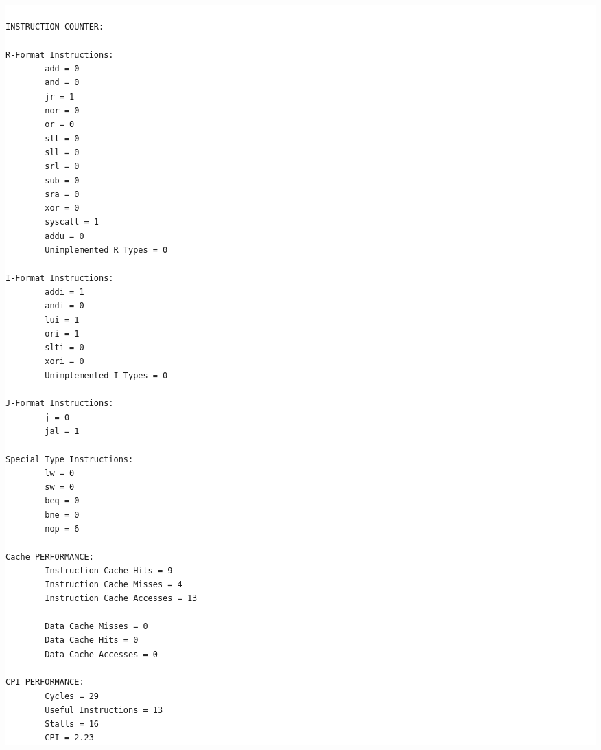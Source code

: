```

INSTRUCTION COUNTER:

R-Format Instructions:
        add = 0
        and = 0
        jr = 1
        nor = 0
        or = 0
        slt = 0
        sll = 0
        srl = 0
        sub = 0
        sra = 0
        xor = 0
        syscall = 1
        addu = 0
        Unimplemented R Types = 0

I-Format Instructions:
        addi = 1
        andi = 0
        lui = 1
        ori = 1
        slti = 0
        xori = 0
        Unimplemented I Types = 0

J-Format Instructions:
        j = 0
        jal = 1

Special Type Instructions:
        lw = 0
        sw = 0
        beq = 0
        bne = 0
        nop = 6

Cache PERFORMANCE:
        Instruction Cache Hits = 9
        Instruction Cache Misses = 4
        Instruction Cache Accesses = 13

        Data Cache Misses = 0
        Data Cache Hits = 0
        Data Cache Accesses = 0

CPI PERFORMANCE:
        Cycles = 29
        Useful Instructions = 13
        Stalls = 16
        CPI = 2.23
```
